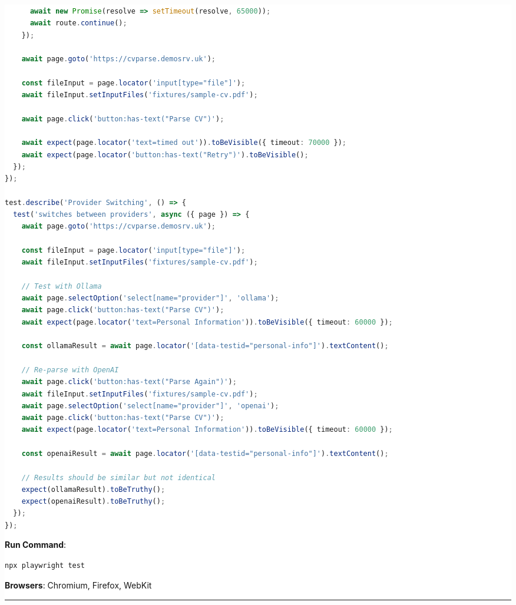 ```typescript
      await new Promise(resolve => setTimeout(resolve, 65000));
      await route.continue();
    });

    await page.goto('https://cvparse.demosrv.uk');

    const fileInput = page.locator('input[type="file"]');
    await fileInput.setInputFiles('fixtures/sample-cv.pdf');

    await page.click('button:has-text("Parse CV")');

    await expect(page.locator('text=timed out')).toBeVisible({ timeout: 70000 });
    await expect(page.locator('button:has-text("Retry")').toBeVisible();
  });
});

test.describe('Provider Switching', () => {
  test('switches between providers', async ({ page }) => {
    await page.goto('https://cvparse.demosrv.uk');

    const fileInput = page.locator('input[type="file"]');
    await fileInput.setInputFiles('fixtures/sample-cv.pdf');

    // Test with Ollama
    await page.selectOption('select[name="provider"]', 'ollama');
    await page.click('button:has-text("Parse CV")');
    await expect(page.locator('text=Personal Information')).toBeVisible({ timeout: 60000 });

    const ollamaResult = await page.locator('[data-testid="personal-info"]').textContent();

    // Re-parse with OpenAI
    await page.click('button:has-text("Parse Again")');
    await fileInput.setInputFiles('fixtures/sample-cv.pdf');
    await page.selectOption('select[name="provider"]', 'openai');
    await page.click('button:has-text("Parse CV")');
    await expect(page.locator('text=Personal Information')).toBeVisible({ timeout: 60000 });

    const openaiResult = await page.locator('[data-testid="personal-info"]').textContent();

    // Results should be similar but not identical
    expect(ollamaResult).toBeTruthy();
    expect(openaiResult).toBeTruthy();
  });
});
```

**Run Command**:
```bash
npx playwright test
```

**Browsers**: Chromium, Firefox, WebKit

---